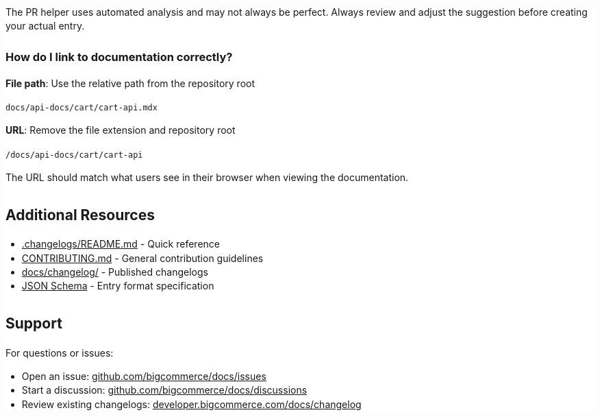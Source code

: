 The PR helper uses automated analysis and may not always be perfect. Always review and adjust the suggestion before creating your actual entry.

### How do I link to documentation correctly?

**File path**: Use the relative path from the repository root
```
docs/api-docs/cart/cart-api.mdx
```

**URL**: Remove the file extension and repository root
```
/docs/api-docs/cart/cart-api
```

The URL should match what users see in their browser when viewing the documentation.

## Additional Resources

- [.changelogs/README.md](../.changelogs/README.md) - Quick reference
- [CONTRIBUTING.md](../CONTRIBUTING.md) - General contribution guidelines
- [docs/changelog/](../docs/changelog/) - Published changelogs
- [JSON Schema](../.changelogs/schema.json) - Entry format specification

## Support

For questions or issues:
- Open an issue: [github.com/bigcommerce/docs/issues](https://github.com/bigcommerce/docs/issues)
- Start a discussion: [github.com/bigcommerce/docs/discussions](https://github.com/bigcommerce/docs/discussions)
- Review existing changelogs: [developer.bigcommerce.com/docs/changelog](https://developer.bigcommerce.com/docs/changelog)
